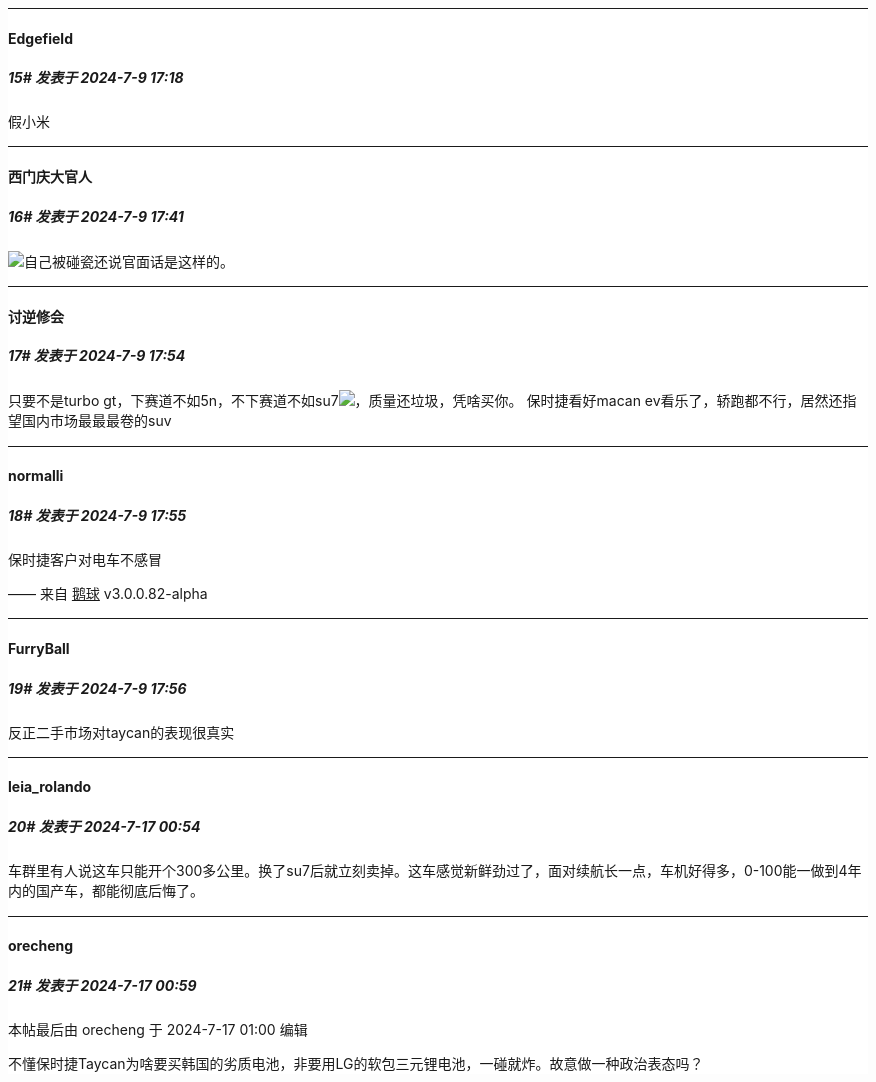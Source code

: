 *****

####  Edgefield  
##### 15#       发表于 2024-7-9 17:18

假小米

*****

####  西门庆大官人  
##### 16#       发表于 2024-7-9 17:41

<img src="https://static.saraba1st.com/image/smiley/face2017/037.png" referrerpolicy="no-referrer">自己被碰瓷还说官面话是这样的。

*****

####  讨逆修会  
##### 17#       发表于 2024-7-9 17:54

只要不是turbo gt，下赛道不如5n，不下赛道不如su7<img src="https://static.saraba1st.com/image/smiley/face2017/037.png" referrerpolicy="no-referrer">，质量还垃圾，凭啥买你。
保时捷看好macan ev看乐了，轿跑都不行，居然还指望国内市场最最最卷的suv

*****

####  normalli  
##### 18#       发表于 2024-7-9 17:55

保时捷客户对电车不感冒

—— 来自 [鹅球](https://www.pgyer.com/xfPejhuq) v3.0.0.82-alpha

*****

####  FurryBall  
##### 19#       发表于 2024-7-9 17:56

反正二手市场对taycan的表现很真实

*****

####  leia_rolando  
##### 20#       发表于 2024-7-17 00:54

车群里有人说这车只能开个300多公里。换了su7后就立刻卖掉。这车感觉新鲜劲过了，面对续航长一点，车机好得多，0-100能一做到4年内的国产车，都能彻底后悔了。

*****

####  orecheng  
##### 21#       发表于 2024-7-17 00:59

 本帖最后由 orecheng 于 2024-7-17 01:00 编辑 

不懂保时捷Taycan为啥要买韩国的劣质电池，非要用LG的软包三元锂电池，一碰就炸。故意做一种政治表态吗？
